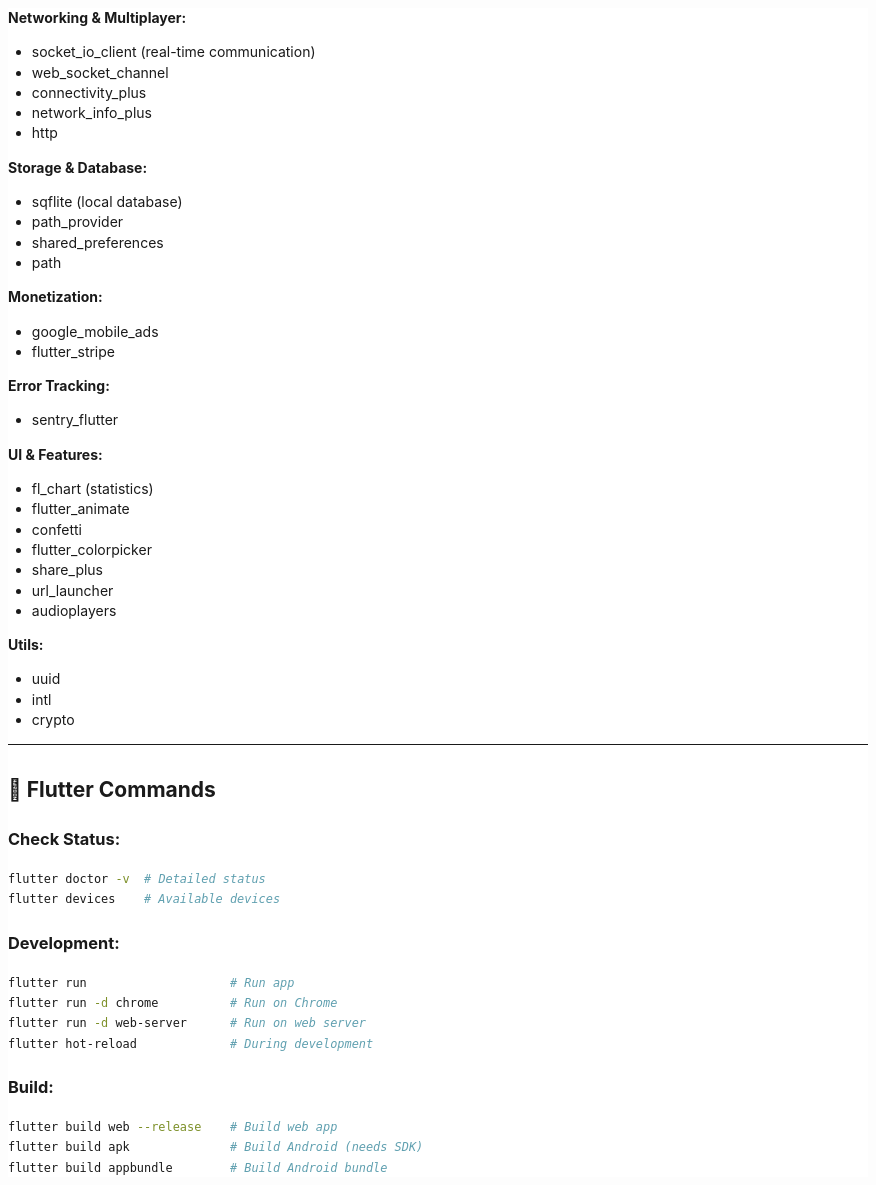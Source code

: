 **Networking & Multiplayer:**
- socket_io_client (real-time communication)
- web_socket_channel
- connectivity_plus
- network_info_plus
- http

**Storage & Database:**
- sqflite (local database)
- path_provider
- shared_preferences
- path

**Monetization:**
- google_mobile_ads
- flutter_stripe

**Error Tracking:**
- sentry_flutter

**UI & Features:**
- fl_chart (statistics)
- flutter_animate
- confetti
- flutter_colorpicker
- share_plus
- url_launcher
- audioplayers

**Utils:**
- uuid
- intl
- crypto

---

## 🔧 Flutter Commands

### Check Status:
```bash
flutter doctor -v  # Detailed status
flutter devices    # Available devices
```

### Development:
```bash
flutter run                    # Run app
flutter run -d chrome          # Run on Chrome
flutter run -d web-server      # Run on web server
flutter hot-reload             # During development
```

### Build:
```bash
flutter build web --release    # Build web app
flutter build apk              # Build Android (needs SDK)
flutter build appbundle        # Build Android bundle
```
